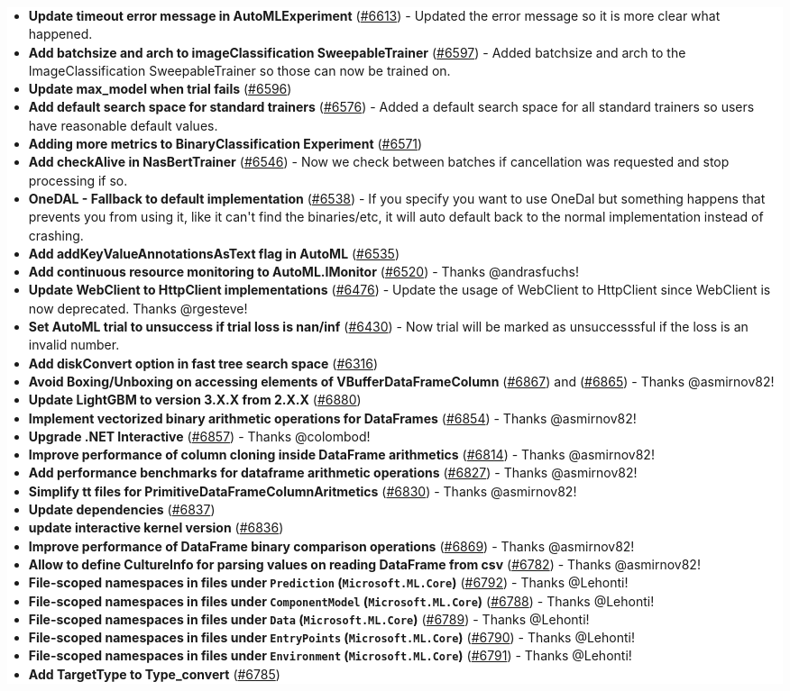 - **Update timeout error message in AutoMLExperiment** ([#6613](https://github.com/dotnet/machinelearning/pull/6613)) - Updated the error message so it is more clear what happened.
- **Add batchsize and arch to imageClassification SweepableTrainer** ([#6597](https://github.com/dotnet/machinelearning/pull/6597)) - Added batchsize and arch to the ImageClassification SweepableTrainer so those can now be trained on.
- **Update max_model when trial fails** ([#6596](https://github.com/dotnet/machinelearning/pull/6596))
- **Add default search space for standard trainers** ([#6576](https://github.com/dotnet/machinelearning/pull/6576)) - Added a default search space for all standard trainers so users have reasonable default values.
- **Adding more metrics to BinaryClassification Experiment** ([#6571](https://github.com/dotnet/machinelearning/pull/6571))
- **Add checkAlive in NasBertTrainer** ([#6546](https://github.com/dotnet/machinelearning/pull/6546)) - Now we check between batches if cancellation was requested and stop processing if so.
- **OneDAL - Fallback to default implementation** ([#6538](https://github.com/dotnet/machinelearning/pull/6538)) - If you specify you want to use OneDal but something happens that prevents you from using it, like it can't find the binaries/etc, it will auto default back to the normal implementation instead of crashing.
- **Add addKeyValueAnnotationsAsText flag in AutoML** ([#6535](https://github.com/dotnet/machinelearning/pull/6535))
- **Add continuous resource monitoring to AutoML.IMonitor** ([#6520](https://github.com/dotnet/machinelearning/pull/6520)) - Thanks @andrasfuchs!
- **Update WebClient to HttpClient implementations** ([#6476](https://github.com/dotnet/machinelearning/pull/6476)) - Update the usage of WebClient to HttpClient since WebClient is now deprecated. Thanks @rgesteve!
- **Set AutoML trial to unsuccess if trial loss is nan/inf** ([#6430](https://github.com/dotnet/machinelearning/pull/6430)) - Now trial will be marked as unsuccesssful if the loss is an invalid number.
- **Add diskConvert option in fast tree search space** ([#6316](https://github.com/dotnet/machinelearning/pull/6316))
- **Avoid Boxing/Unboxing on accessing elements of VBufferDataFrameColumn** ([#6867](https://github.com/dotnet/machinelearning/pull/6867)) and ([#6865](https://github.com/dotnet/machinelearning/pull/6865)) - Thanks @asmirnov82!
- **Update LightGBM to version 3.X.X from 2.X.X** ([#6880](https://github.com/dotnet/machinelearning/pull/6880))
- **Implement vectorized binary arithmetic operations for DataFrames** ([#6854](https://github.com/dotnet/machinelearning/pull/6854)) - Thanks @asmirnov82!
- **Upgrade .NET Interactive** ([#6857](https://github.com/dotnet/machinelearning/pull/6857)) - Thanks @colombod!
- **Improve performance of column cloning inside DataFrame arithmetics** ([#6814](https://github.com/dotnet/machinelearning/pull/6814)) - Thanks @asmirnov82!
- **Add performance benchmarks for dataframe arithmetic operations** ([#6827](https://github.com/dotnet/machinelearning/pull/6827)) - Thanks @asmirnov82!
- **Simplify tt files for PrimitiveDataFrameColumnAritmetics** ([#6830](https://github.com/dotnet/machinelearning/pull/6830)) - Thanks @asmirnov82!
- **Update dependencies** ([#6837](https://github.com/dotnet/machinelearning/pull/6837))
- **update interactive kernel version** ([#6836](https://github.com/dotnet/machinelearning/pull/6836))
- **Improve performance of DataFrame binary comparison operations** ([#6869](https://github.com/dotnet/machinelearning/pull/6869)) - Thanks @asmirnov82!
- **Allow to define CultureInfo for parsing values on reading DataFrame from csv** ([#6782](https://github.com/dotnet/machinelearning/pull/6782)) - Thanks @asmirnov82!
- **File-scoped namespaces in files under `Prediction` (`Microsoft.ML.Core`)** ([#6792](https://github.com/dotnet/machinelearning/pull/6792)) - Thanks @Lehonti!
- **File-scoped namespaces in files under `ComponentModel` (`Microsoft.ML.Core`)** ([#6788](https://github.com/dotnet/machinelearning/pull/6788)) - Thanks @Lehonti!
- **File-scoped namespaces in files under `Data` (`Microsoft.ML.Core`)** ([#6789](https://github.com/dotnet/machinelearning/pull/6789)) - Thanks @Lehonti!
- **File-scoped namespaces in files under `EntryPoints` (`Microsoft.ML.Core`)** ([#6790](https://github.com/dotnet/machinelearning/pull/6790)) - Thanks @Lehonti!
- **File-scoped namespaces in files under `Environment` (`Microsoft.ML.Core`)** ([#6791](https://github.com/dotnet/machinelearning/pull/6791)) - Thanks @Lehonti!
- **Add TargetType to Type_convert** ([#6785](https://github.com/dotnet/machinelearning/pull/6785))
